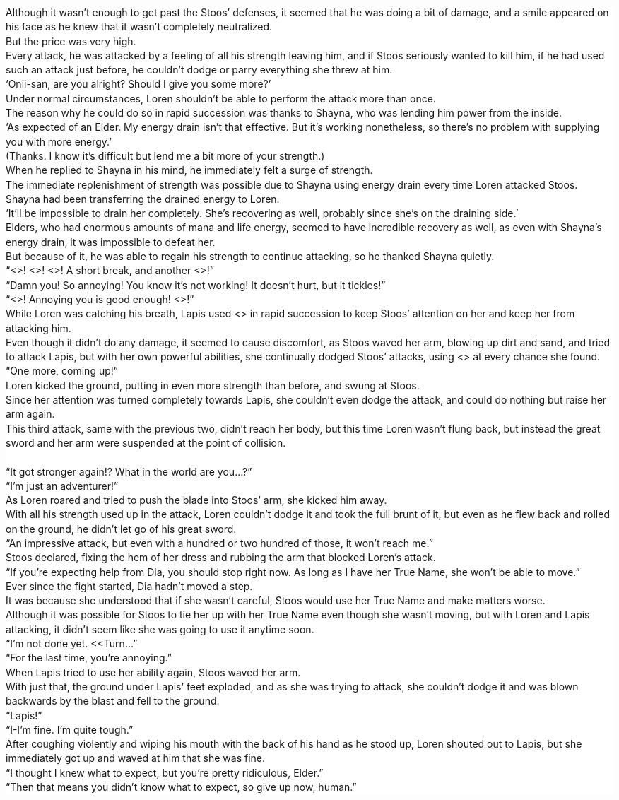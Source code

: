Although it wasn’t enough to get past the Stoos’ defenses, it seemed that he was doing a bit of damage, and a smile appeared on his face as he knew that it wasn’t completely neutralized.<br/>
But the price was very high.<br/>
Every attack, he was attacked by a feeling of all his strength leaving him, and if Stoos seriously wanted to kill him, if he had used such an attack just before, he couldn’t dodge or parry everything she threw at him.<br/>
‘Onii-san, are you alright? Should I give you some more?’<br/>
Under normal circumstances, Loren shouldn’t be able to perform the attack more than once.<br/>
The reason why he could do so in rapid succession was thanks to Shayna, who was lending him power from the inside.<br/>
‘As expected of an Elder. My energy drain isn’t that effective. But it’s working nonetheless, so there’s no problem with supplying you with more energy.’<br/>
(Thanks. I know it’s difficult but lend me a bit more of your strength.)<br/>
When he replied to Shayna in his mind, he immediately felt a surge of strength.<br/>
The immediate replenishment of strength was possible due to Shayna using energy drain every time Loren attacked Stoos.<br/>
Shayna had been transferring the drained energy to Loren.<br/>
‘It’ll be impossible to drain her completely. She’s recovering as well, probably since she’s on the draining side.’<br/>
Elders, who had enormous amounts of mana and life energy, seemed to have incredible recovery as well, as even with Shayna’s energy drain, it was impossible to defeat her.<br/>
But because of it, he was able to regain his strength to continue attacking, so he thanked Shayna quietly.<br/>
“<<Turn Undead>>! <<Turn Undead>>! <<Turn Undead>>! A short break, and another <<Turn Undead>>!”<br/>
“Damn you! So annoying! You know it’s not working! It doesn’t hurt, but it tickles!”<br/>
“<<Turn Undead>>! Annoying you is good enough! <<Turn Undead>>!”<br/>
While Loren was catching his breath, Lapis used <<Turn Undead>> in rapid succession to keep Stoos’ attention on her and keep her from attacking him.<br/>
Even though it didn’t do any damage, it seemed to cause discomfort, as Stoos waved her arm, blowing up dirt and sand, and tried to attack Lapis, but with her own powerful abilities, she continually dodged Stoos’ attacks, using <<Turn Undead>> at every chance she found.<br/>
“One more, coming up!”<br/>
Loren kicked the ground, putting in even more strength than before, and swung at Stoos.<br/>
Since her attention was turned completely towards Lapis, she couldn’t even dodge the attack, and could do nothing but raise her arm again.<br/>
This third attack, same with the previous two, didn’t reach her body, but this time Loren wasn’t flung back, but instead the great sword and her arm were suspended at the point of collision.<br/>
<br/>
“It got stronger again!? What in the world are you…?”<br/>
“I’m just an adventurer!”<br/>
As Loren roared and tried to push the blade into Stoos’ arm, she kicked him away.<br/>
With all his strength used up in the attack, Loren couldn’t dodge it and took the full brunt of it, but even as he flew back and rolled on the ground, he didn’t let go of his great sword.<br/>
“An impressive attack, but even with a hundred or two hundred of those, it won’t reach me.”<br/>
Stoos declared, fixing the hem of her dress and rubbing the arm that blocked Loren’s attack.<br/>
“If you’re expecting help from Dia, you should stop right now. As long as I have her True Name, she won’t be able to move.”<br/>
Ever since the fight started, Dia hadn’t moved a step.<br/>
It was because she understood that if she wasn’t careful, Stoos would use her True Name and make matters worse.<br/>
Although it was possible for Stoos to tie her up with her True Name even though she wasn’t moving, but with Loren and Lapis attacking, it didn’t seem like she was going to use it anytime soon.<br/>
“I’m not done yet. <<Turn…”<br/>
“For the last time, you’re annoying.”<br/>
When Lapis tried to use her ability again, Stoos waved her arm.<br/>
With just that, the ground under Lapis’ feet exploded, and as she was trying to attack, she couldn’t dodge it and was blown backwards by the blast and fell to the ground.<br/>
“Lapis!”<br/>
“I-I’m fine. I’m quite tough.”<br/>
After coughing violently and wiping his mouth with the back of his hand as he stood up, Loren shouted out to Lapis, but she immediately got up and waved at him that she was fine.<br/>
“I thought I knew what to expect, but you’re pretty ridiculous, Elder.”<br/>
“Then that means you didn’t know what to expect, so give up now, human.”<br/>